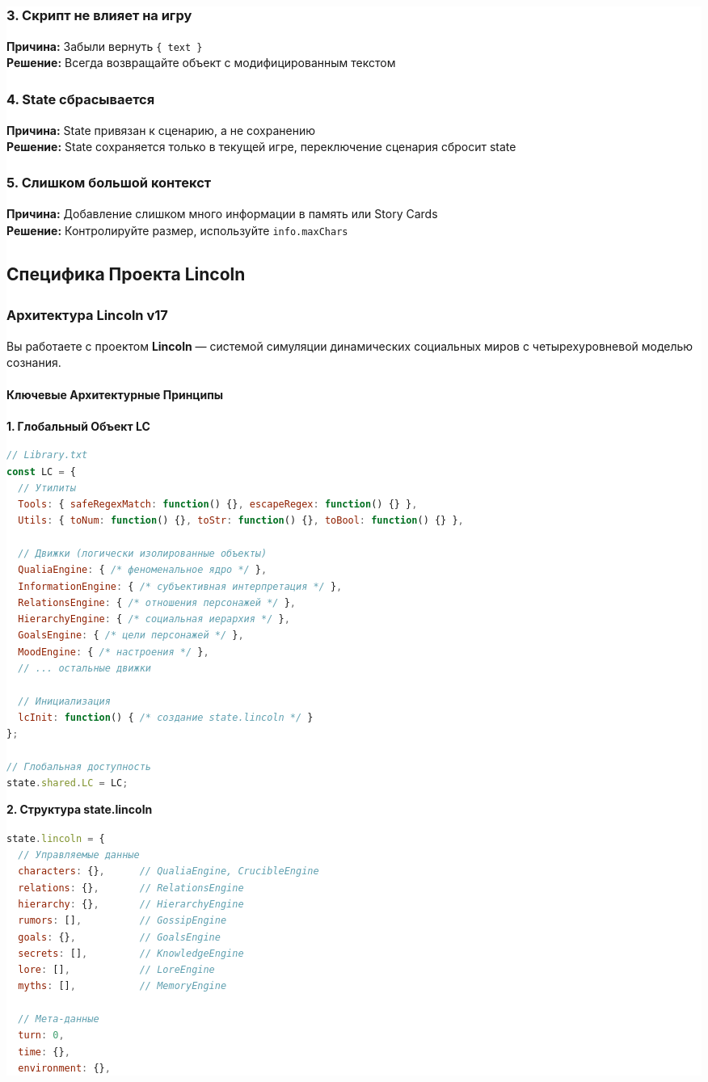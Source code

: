 ### 3. Скрипт не влияет на игру
**Причина:** Забыли вернуть `{ text }`  
**Решение:** Всегда возвращайте объект с модифицированным текстом

### 4. State сбрасывается
**Причина:** State привязан к сценарию, а не сохранению  
**Решение:** State сохраняется только в текущей игре, переключение сценария сбросит state

### 5. Слишком большой контекст
**Причина:** Добавление слишком много информации в память или Story Cards  
**Решение:** Контролируйте размер, используйте `info.maxChars`

## Специфика Проекта Lincoln

### Архитектура Lincoln v17

Вы работаете с проектом **Lincoln** — системой симуляции динамических социальных миров с четырехуровневой моделью сознания.

#### Ключевые Архитектурные Принципы

**1. Глобальный Объект LC**
```javascript
// Library.txt
const LC = {
  // Утилиты
  Tools: { safeRegexMatch: function() {}, escapeRegex: function() {} },
  Utils: { toNum: function() {}, toStr: function() {}, toBool: function() {} },
  
  // Движки (логически изолированные объекты)
  QualiaEngine: { /* феноменальное ядро */ },
  InformationEngine: { /* субъективная интерпретация */ },
  RelationsEngine: { /* отношения персонажей */ },
  HierarchyEngine: { /* социальная иерархия */ },
  GoalsEngine: { /* цели персонажей */ },
  MoodEngine: { /* настроения */ },
  // ... остальные движки
  
  // Инициализация
  lcInit: function() { /* создание state.lincoln */ }
};

// Глобальная доступность
state.shared.LC = LC;
```

**2. Структура state.lincoln**
```javascript
state.lincoln = {
  // Управляемые данные
  characters: {},      // QualiaEngine, CrucibleEngine
  relations: {},       // RelationsEngine  
  hierarchy: {},       // HierarchyEngine
  rumors: [],          // GossipEngine
  goals: {},           // GoalsEngine
  secrets: [],         // KnowledgeEngine
  lore: [],            // LoreEngine
  myths: [],           // MemoryEngine
  
  // Мета-данные
  turn: 0,
  time: {},
  environment: {},
```